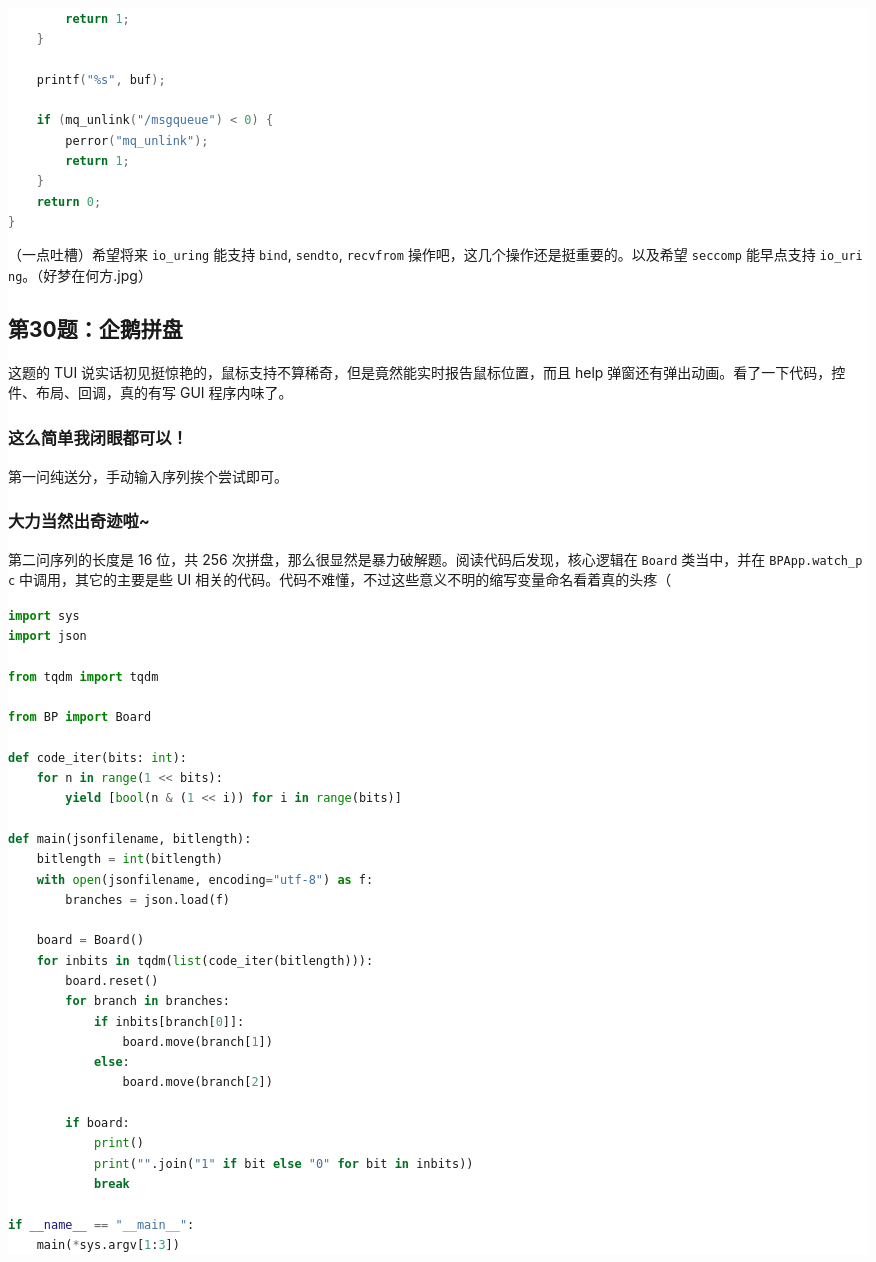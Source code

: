``` c
        return 1;
    }

    printf("%s", buf);

    if (mq_unlink("/msgqueue") < 0) {
        perror("mq_unlink");
        return 1;
    }
    return 0;
}
```

（一点吐槽）希望将来 `io_uring` 能支持 `bind`, `sendto`, `recvfrom` 操作吧，这几个操作还是挺重要的。以及希望 `seccomp` 能早点支持 `io_uring`。（好梦在何方.jpg）

## 第30题：企鹅拼盘

这题的 TUI 说实话初见挺惊艳的，鼠标支持不算稀奇，但是竟然能实时报告鼠标位置，而且 help 弹窗还有弹出动画。看了一下代码，控件、布局、回调，真的有写 GUI 程序内味了。

### 这么简单我闭眼都可以！

第一问纯送分，手动输入序列挨个尝试即可。

### 大力当然出奇迹啦~

第二问序列的长度是 16 位，共 256 次拼盘，那么很显然是暴力破解题。阅读代码后发现，核心逻辑在 `Board` 类当中，并在 `BPApp.watch_pc` 中调用，其它的主要是些 UI 相关的代码。代码不难懂，不过这些意义不明的缩写变量命名看着真的头疼（

``` python
import sys
import json

from tqdm import tqdm

from BP import Board

def code_iter(bits: int):
    for n in range(1 << bits):
        yield [bool(n & (1 << i)) for i in range(bits)]

def main(jsonfilename, bitlength):
    bitlength = int(bitlength)
    with open(jsonfilename, encoding="utf-8") as f:
        branches = json.load(f)

    board = Board()
    for inbits in tqdm(list(code_iter(bitlength))):
        board.reset()
        for branch in branches:
            if inbits[branch[0]]:
                board.move(branch[1])
            else:
                board.move(branch[2])

        if board:
            print()
            print("".join("1" if bit else "0" for bit in inbits))
            break

if __name__ == "__main__":
    main(*sys.argv[1:3])
```


[1]: https://zh.cppreference.com/w/c/string/byte/atof
[2]: https://zh.cppreference.com/w/c/string/byte/strtof
